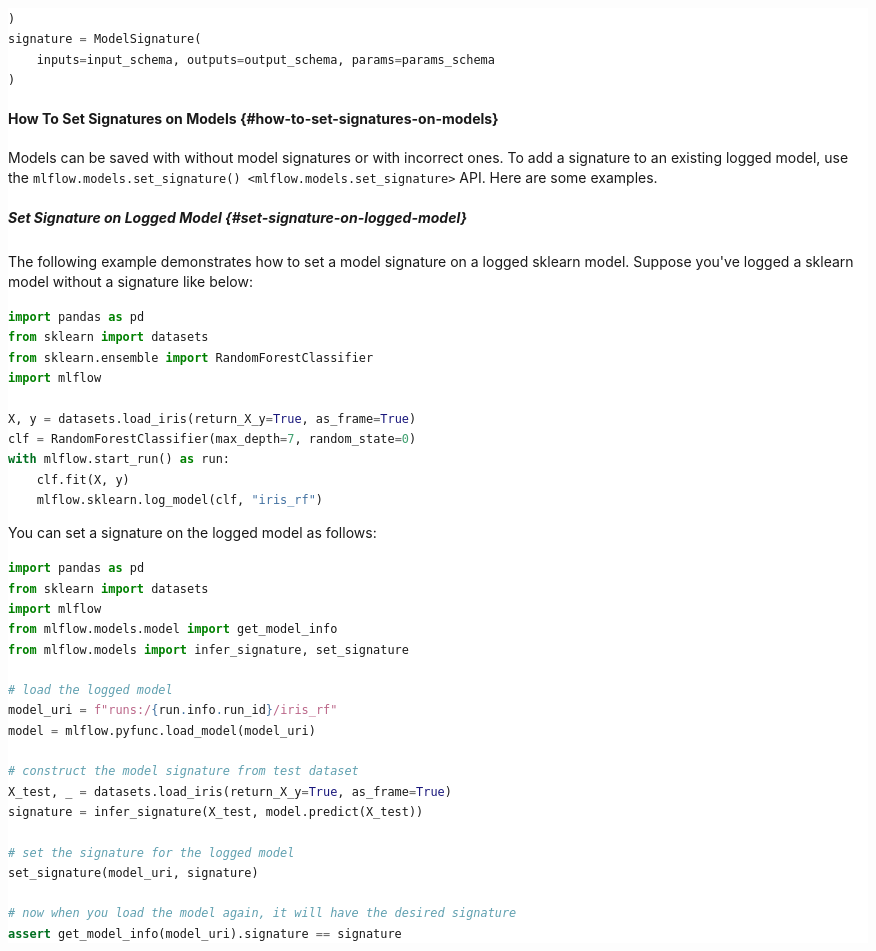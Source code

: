 ~~~ python
)
signature = ModelSignature(
    inputs=input_schema, outputs=output_schema, params=params_schema
)
~~~

#### How To Set Signatures on Models {#how-to-set-signatures-on-models}

Models can be saved with without model signatures or with incorrect
ones. To add a signature to an existing logged model, use the
`mlflow.models.set_signature() <mlflow.models.set_signature>` API. Here
are some examples.

##### Set Signature on Logged Model {#set-signature-on-logged-model}

The following example demonstrates how to set a model signature on a
logged sklearn model. Suppose you've logged a sklearn model without a
signature like below:

~~~ python
import pandas as pd
from sklearn import datasets
from sklearn.ensemble import RandomForestClassifier
import mlflow

X, y = datasets.load_iris(return_X_y=True, as_frame=True)
clf = RandomForestClassifier(max_depth=7, random_state=0)
with mlflow.start_run() as run:
    clf.fit(X, y)
    mlflow.sklearn.log_model(clf, "iris_rf")
~~~

You can set a signature on the logged model as follows:

~~~ python
import pandas as pd
from sklearn import datasets
import mlflow
from mlflow.models.model import get_model_info
from mlflow.models import infer_signature, set_signature

# load the logged model
model_uri = f"runs:/{run.info.run_id}/iris_rf"
model = mlflow.pyfunc.load_model(model_uri)

# construct the model signature from test dataset
X_test, _ = datasets.load_iris(return_X_y=True, as_frame=True)
signature = infer_signature(X_test, model.predict(X_test))

# set the signature for the logged model
set_signature(model_uri, signature)

# now when you load the model again, it will have the desired signature
assert get_model_info(model_uri).signature == signature
~~~
